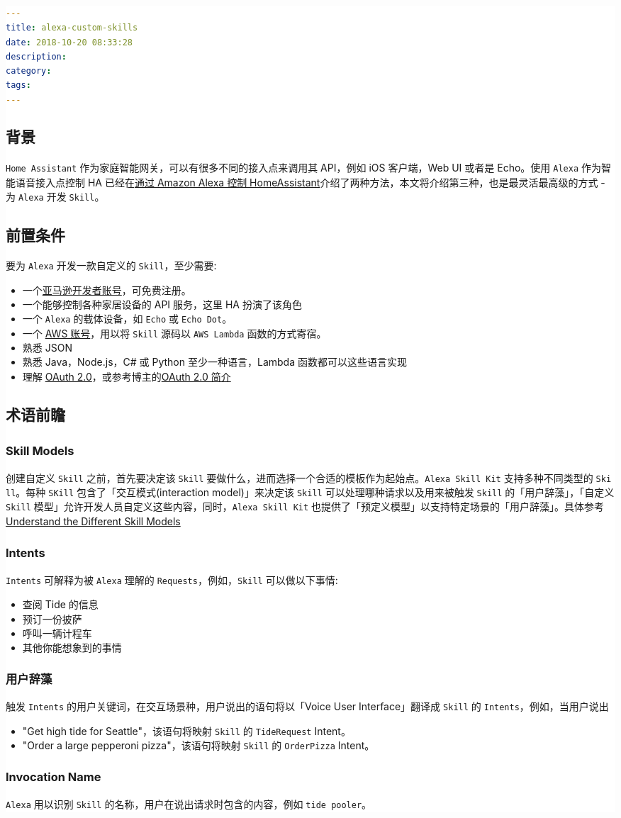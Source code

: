 ```yaml
---
title: alexa-custom-skills
date: 2018-10-20 08:33:28
description:
category:
tags:
---
```


## 背景

`Home Assistant` 作为家庭智能网关，可以有很多不同的接入点来调用其 API，例如 iOS 客户端，Web UI 或者是 Echo。使用 `Alexa` 作为智能语音接入点控制 HA 已经在[通过 Amazon Alexa 控制 HomeAssistant](/smarthome-control-via-alexa/)介绍了两种方法，本文将介绍第三种，也是最灵活最高级的方式 - 为 `Alexa` 开发 `Skill`。

## 前置条件
要为 `Alexa` 开发一款自定义的 `Skill`，至少需要:
- 一个[亚马逊开发者账号](https://developer.amazon.com/)，可免费注册。
- 一个能够控制各种家居设备的 API 服务，这里 HA 扮演了该角色
- 一个 `Alexa` 的载体设备，如 `Echo` 或 `Echo Dot`。
- 一个 [AWS 账号](https://aws.amazon.com/)，用以将 `Skill` 源码以 `AWS Lambda` 函数的方式寄宿。
- 熟悉 JSON
- 熟悉 Java，Node.js，C# 或 Python 至少一种语言，Lambda 函数都可以这些语言实现
- 理解 [OAuth 2.0](https://oauth.net/2/)，或参考博主的[OAuth 2.0 简介](/https://blog.frosthe.net/security-oauth2/)

## 术语前瞻
### Skill Models
创建自定义 `Skill` 之前，首先要决定该 `Skill` 要做什么，进而选择一个合适的模板作为起始点。`Alexa Skill Kit` 支持多种不同类型的 `Skill`。每种 `SKill` 包含了「交互模式(interaction model)」来决定该 `Skill` 可以处理哪种请求以及用来被触发 `Skill` 的「用户辞藻」，「自定义 `Skill` 模型」允许开发人员自定义这些内容，同时，`Alexa Skill Kit` 也提供了「预定义模型」以支持特定场景的「用户辞藻」。具体参考 [Understand the Different Skill Models](https://developer.amazon.com/docs/ask-overviews/understanding-the-different-types-of-skills.html)

### Intents
`Intents` 可解释为被 `Alexa` 理解的 `Requests`，例如，`Skill` 可以做以下事情:
- 查阅 Tide 的信息
- 预订一份披萨
- 呼叫一辆计程车
- 其他你能想象到的事情

### 用户辞藻
触发 `Intents` 的用户关键词，在交互场景种，用户说出的语句将以「Voice User Interface」翻译成 `Skill` 的 `Intents`，例如，当用户说出
- "Get high tide for Seattle"，该语句将映射 `Skill` 的 `TideRequest` Intent。
- "Order a large pepperoni pizza"，该语句将映射 `Skill` 的 `OrderPizza` Intent。

### Invocation Name
`Alexa` 用以识别 `Skill` 的名称，用户在说出请求时包含的内容，例如 `tide pooler`。
